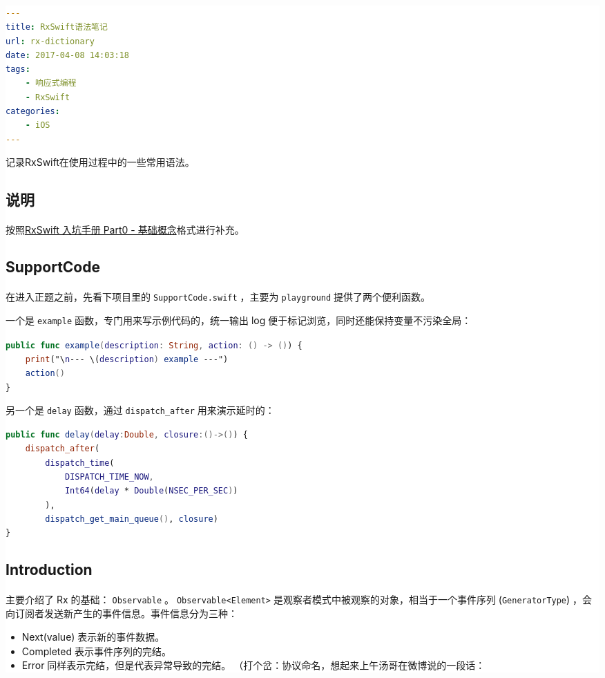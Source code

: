```yaml
---
title: RxSwift语法笔记
url: rx-dictionary
date: 2017-04-08 14:03:18
tags:
    - 响应式编程
    - RxSwift
categories:
    - iOS
---
```


记录RxSwift在使用过程中的一些常用语法。



## 说明
按照[RxSwift 入坑手册 Part0 - 基础概念](https://blog.callmewhy.com/2015/09/21/rxswift-getting-started-0/)格式进行补充。


## SupportCode
在进入正题之前，先看下项目里的 `SupportCode.swift` ，主要为 `playground` 提供了两个便利函数。

一个是 `example` 函数，专门用来写示例代码的，统一输出 log 便于标记浏览，同时还能保持变量不污染全局：

```swift
public func example(description: String, action: () -> ()) {
    print("\n--- \(description) example ---")
    action()
}
```

另一个是 `delay` 函数，通过 `dispatch_after` 用来演示延时的：

```swift
public func delay(delay:Double, closure:()->()) {
    dispatch_after(
        dispatch_time(
            DISPATCH_TIME_NOW,
            Int64(delay * Double(NSEC_PER_SEC))
        ),
        dispatch_get_main_queue(), closure)
}
```

## Introduction

主要介绍了 Rx 的基础： `Observable` 。 `Observable<Element>` 是观察者模式中被观察的对象，相当于一个事件序列 (`GeneratorType`) ，会向订阅者发送新产生的事件信息。事件信息分为三种：

 - Next(value) 表示新的事件数据。
 - Completed 表示事件序列的完结。
 - Error 同样表示完结，但是代表异常导致的完结。
（打个岔：协议命名，想起来上午汤哥在微博说的一段话：
